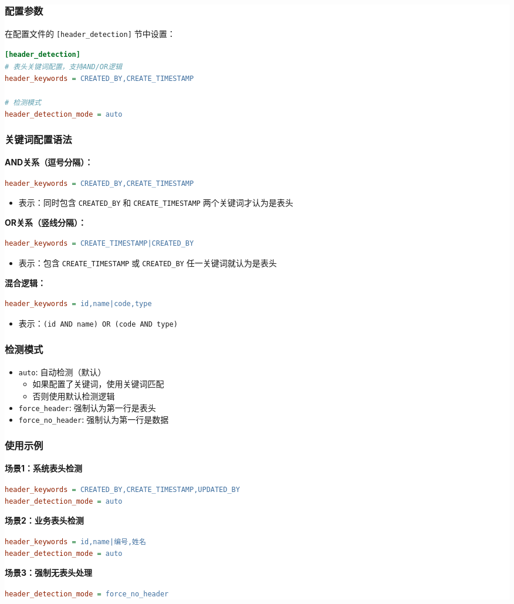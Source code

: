 ### 配置参数

在配置文件的 `[header_detection]` 节中设置：

```ini
[header_detection]
# 表头关键词配置，支持AND/OR逻辑
header_keywords = CREATED_BY,CREATE_TIMESTAMP

# 检测模式
header_detection_mode = auto
```

### 关键词配置语法

**AND关系（逗号分隔）：**
```ini
header_keywords = CREATED_BY,CREATE_TIMESTAMP
```
- 表示：同时包含 `CREATED_BY` 和 `CREATE_TIMESTAMP` 两个关键词才认为是表头

**OR关系（竖线分隔）：**
```ini
header_keywords = CREATE_TIMESTAMP|CREATED_BY
```
- 表示：包含 `CREATE_TIMESTAMP` 或 `CREATED_BY` 任一关键词就认为是表头

**混合逻辑：**
```ini
header_keywords = id,name|code,type
```
- 表示：`(id AND name) OR (code AND type)`

### 检测模式

- `auto`: 自动检测（默认）
  - 如果配置了关键词，使用关键词匹配
  - 否则使用默认检测逻辑
- `force_header`: 强制认为第一行是表头
- `force_no_header`: 强制认为第一行是数据

### 使用示例

**场景1：系统表头检测**
```ini
header_keywords = CREATED_BY,CREATE_TIMESTAMP,UPDATED_BY
header_detection_mode = auto
```

**场景2：业务表头检测**
```ini
header_keywords = id,name|编号,姓名
header_detection_mode = auto
```

**场景3：强制无表头处理**
```ini
header_detection_mode = force_no_header
```
